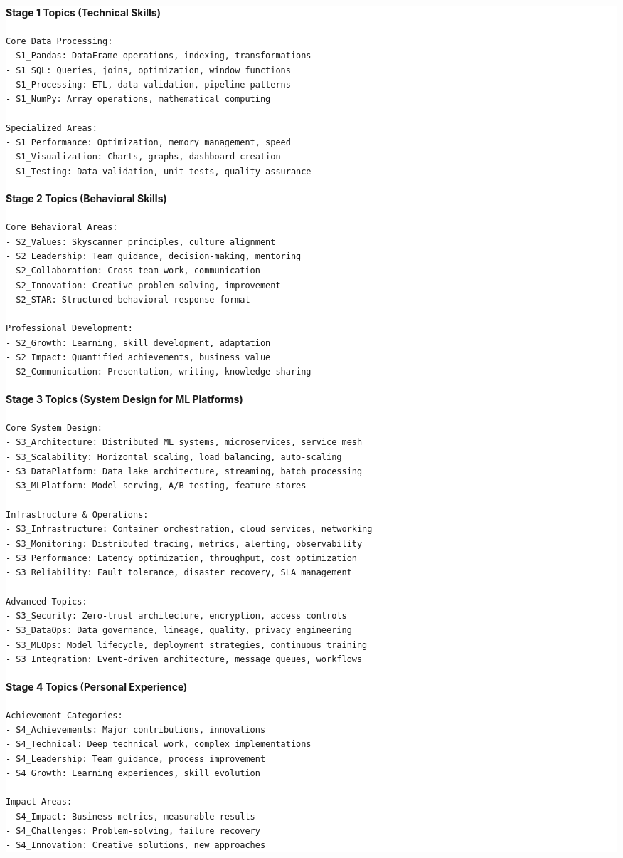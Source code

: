 #### Stage 1 Topics (Technical Skills)
```
Core Data Processing:
- S1_Pandas: DataFrame operations, indexing, transformations
- S1_SQL: Queries, joins, optimization, window functions
- S1_Processing: ETL, data validation, pipeline patterns
- S1_NumPy: Array operations, mathematical computing

Specialized Areas:
- S1_Performance: Optimization, memory management, speed
- S1_Visualization: Charts, graphs, dashboard creation
- S1_Testing: Data validation, unit tests, quality assurance
```

#### Stage 2 Topics (Behavioral Skills)
```
Core Behavioral Areas:
- S2_Values: Skyscanner principles, culture alignment
- S2_Leadership: Team guidance, decision-making, mentoring
- S2_Collaboration: Cross-team work, communication
- S2_Innovation: Creative problem-solving, improvement
- S2_STAR: Structured behavioral response format

Professional Development:
- S2_Growth: Learning, skill development, adaptation
- S2_Impact: Quantified achievements, business value
- S2_Communication: Presentation, writing, knowledge sharing
```

#### Stage 3 Topics (System Design for ML Platforms)
```
Core System Design:
- S3_Architecture: Distributed ML systems, microservices, service mesh
- S3_Scalability: Horizontal scaling, load balancing, auto-scaling
- S3_DataPlatform: Data lake architecture, streaming, batch processing
- S3_MLPlatform: Model serving, A/B testing, feature stores

Infrastructure & Operations:
- S3_Infrastructure: Container orchestration, cloud services, networking
- S3_Monitoring: Distributed tracing, metrics, alerting, observability
- S3_Performance: Latency optimization, throughput, cost optimization
- S3_Reliability: Fault tolerance, disaster recovery, SLA management

Advanced Topics:
- S3_Security: Zero-trust architecture, encryption, access controls
- S3_DataOps: Data governance, lineage, quality, privacy engineering
- S3_MLOps: Model lifecycle, deployment strategies, continuous training
- S3_Integration: Event-driven architecture, message queues, workflows
```

#### Stage 4 Topics (Personal Experience)
```
Achievement Categories:
- S4_Achievements: Major contributions, innovations
- S4_Technical: Deep technical work, complex implementations
- S4_Leadership: Team guidance, process improvement
- S4_Growth: Learning experiences, skill evolution

Impact Areas:
- S4_Impact: Business metrics, measurable results
- S4_Challenges: Problem-solving, failure recovery
- S4_Innovation: Creative solutions, new approaches
```
